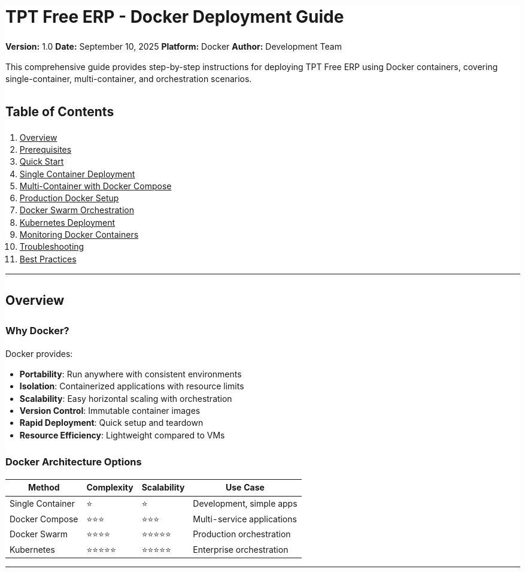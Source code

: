 # TPT Free ERP - Docker Deployment Guide

**Version:** 1.0
**Date:** September 10, 2025
**Platform:** Docker
**Author:** Development Team

This comprehensive guide provides step-by-step instructions for deploying TPT Free ERP using Docker containers, covering single-container, multi-container, and orchestration scenarios.

## Table of Contents

1. [Overview](#overview)
2. [Prerequisites](#prerequisites)
3. [Quick Start](#quick-start)
4. [Single Container Deployment](#single-container-deployment)
5. [Multi-Container with Docker Compose](#multi-container-with-docker-compose)
6. [Production Docker Setup](#production-docker-setup)
7. [Docker Swarm Orchestration](#docker-swarm-orchestration)
8. [Kubernetes Deployment](#kubernetes-deployment)
9. [Monitoring Docker Containers](#monitoring-docker-containers)
10. [Troubleshooting](#troubleshooting)
11. [Best Practices](#best-practices)

---

## Overview

### Why Docker?

Docker provides:
- **Portability**: Run anywhere with consistent environments
- **Isolation**: Containerized applications with resource limits
- **Scalability**: Easy horizontal scaling with orchestration
- **Version Control**: Immutable container images
- **Rapid Deployment**: Quick setup and teardown
- **Resource Efficiency**: Lightweight compared to VMs

### Docker Architecture Options

| Method | Complexity | Scalability | Use Case |
|--------|------------|-------------|----------|
| Single Container | ⭐ | ⭐ | Development, simple apps |
| Docker Compose | ⭐⭐⭐ | ⭐⭐⭐ | Multi-service applications |
| Docker Swarm | ⭐⭐⭐⭐ | ⭐⭐⭐⭐⭐ | Production orchestration |
| Kubernetes | ⭐⭐⭐⭐⭐ | ⭐⭐⭐⭐⭐ | Enterprise orchestration |

---
